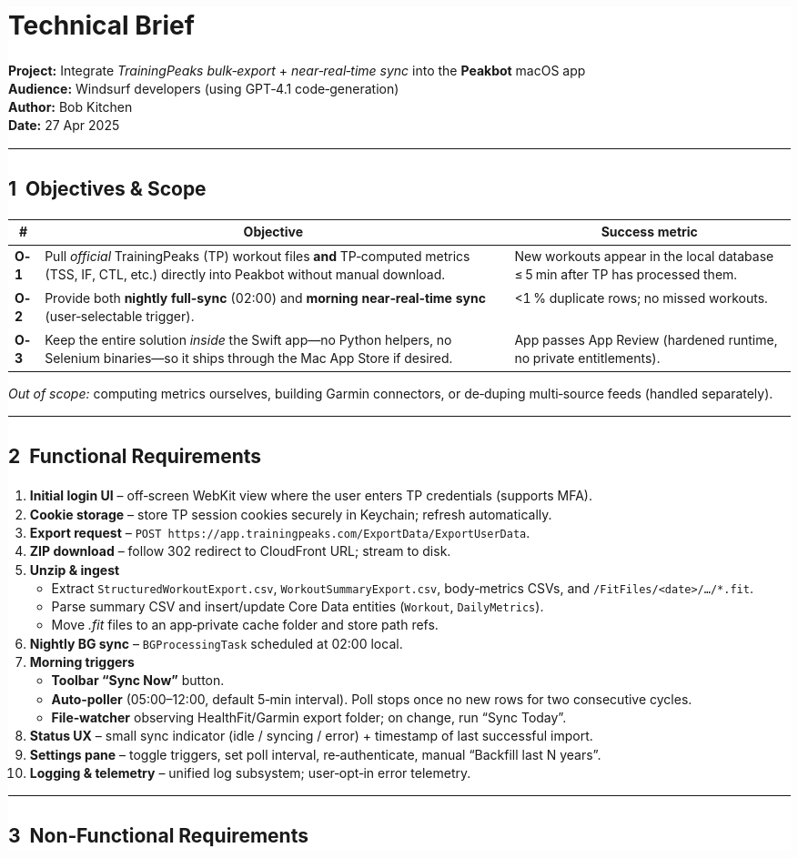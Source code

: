 # Technical Brief
**Project:** Integrate *TrainingPeaks bulk‑export* + *near‑real‑time sync* into the **Peakbot** macOS app  
**Audience:** Windsurf developers (using GPT‑4.1 code‑generation)  
**Author:** Bob Kitchen  
**Date:** 27 Apr 2025  

---

## 1  Objectives & Scope

| # | Objective | Success metric |
|---|-----------|----------------|
| **O‑1** | Pull *official* TrainingPeaks (TP) workout files **and** TP‑computed metrics (TSS, IF, CTL, etc.) directly into Peakbot without manual download. | New workouts appear in the local database ≤ 5 min after TP has processed them. |
| **O‑2** | Provide both **nightly full‑sync** (02:00) and **morning near‑real‑time sync** (user‑selectable trigger). | <1 % duplicate rows; no missed workouts. |
| **O‑3** | Keep the entire solution *inside* the Swift app—no Python helpers, no Selenium binaries—so it ships through the Mac App Store if desired. | App passes App Review (hardened runtime, no private entitlements). |

*Out of scope:* computing metrics ourselves, building Garmin connectors, or de‑duping multi‑source feeds (handled separately).

---

## 2  Functional Requirements

1. **Initial login UI** – off‑screen WebKit view where the user enters TP credentials (supports MFA).  
2. **Cookie storage** – store TP session cookies securely in Keychain; refresh automatically.  
3. **Export request** – `POST https://app.trainingpeaks.com/ExportData/ExportUserData`.  
4. **ZIP download** – follow 302 redirect to CloudFront URL; stream to disk.  
5. **Unzip & ingest**  
   * Extract `StructuredWorkoutExport.csv`, `WorkoutSummaryExport.csv`, body‑metrics CSVs, and `/FitFiles/<date>/…/*.fit`.  
   * Parse summary CSV and insert/update Core Data entities (`Workout`, `DailyMetrics`).  
   * Move *.fit* files to an app‑private cache folder and store path refs.  
6. **Nightly BG sync** – `BGProcessingTask` scheduled at 02:00 local.  
7. **Morning triggers**  
   * **Toolbar “Sync Now”** button.  
   * **Auto‑poller** (05:00–12:00, default 5‑min interval). Poll stops once no new rows for two consecutive cycles.  
   * **File‑watcher** observing HealthFit/Garmin export folder; on change, run “Sync Today”.  
8. **Status UX** – small sync indicator (idle / syncing / error) + timestamp of last successful import.  
9. **Settings pane** – toggle triggers, set poll interval, re‑authenticate, manual “Backfill last N years”.  
10. **Logging & telemetry** – unified log subsystem; user‑opt‑in error telemetry.

---

## 3  Non‑Functional Requirements
